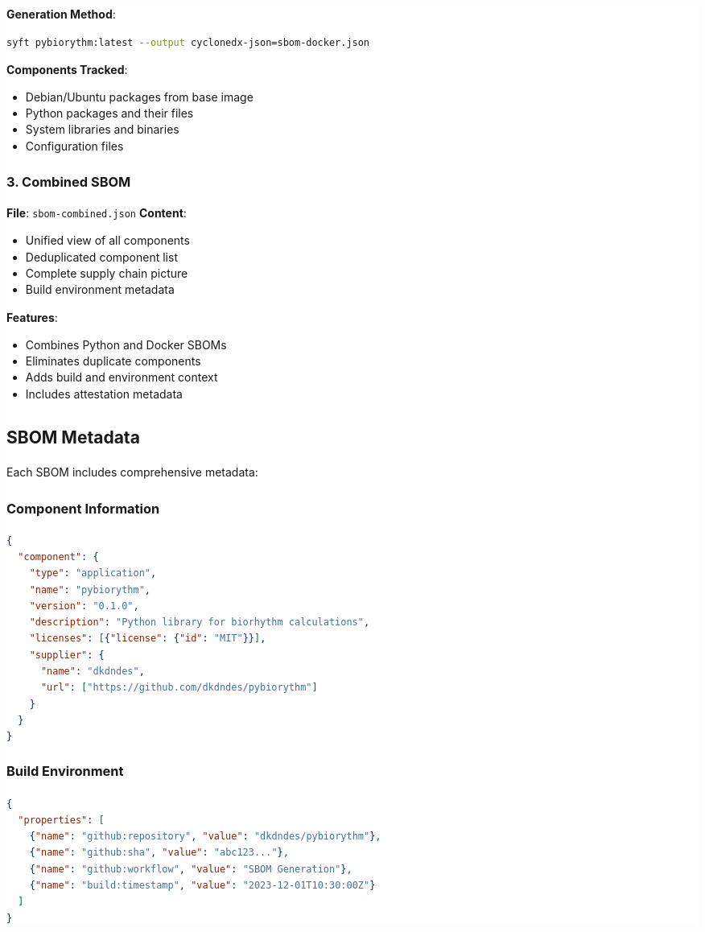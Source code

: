**Generation Method**:
```bash
syft pybiorythm:latest --output cyclonedx-json=sbom-docker.json
```

**Components Tracked**:
- Debian/Ubuntu packages from base image
- Python packages and their files
- System libraries and binaries
- Configuration files

### 3. Combined SBOM
**File**: `sbom-combined.json`
**Content**:
- Unified view of all components
- Deduplicated component list
- Complete supply chain picture
- Build environment metadata

**Features**:
- Combines Python and Docker SBOMs
- Eliminates duplicate components
- Adds build and environment context
- Includes attestation metadata

## SBOM Metadata

Each SBOM includes comprehensive metadata:

### Component Information
```json
{
  "component": {
    "type": "application",
    "name": "pybiorythm",
    "version": "0.1.0",
    "description": "Python library for biorhythm calculations",
    "licenses": [{"license": {"id": "MIT"}}],
    "supplier": {
      "name": "dkdndes",
      "url": ["https://github.com/dkdndes/pybiorythm"]
    }
  }
}
```

### Build Environment
```json
{
  "properties": [
    {"name": "github:repository", "value": "dkdndes/pybiorythm"},
    {"name": "github:sha", "value": "abc123..."},
    {"name": "github:workflow", "value": "SBOM Generation"},
    {"name": "build:timestamp", "value": "2023-12-01T10:30:00Z"}
  ]
}
```
